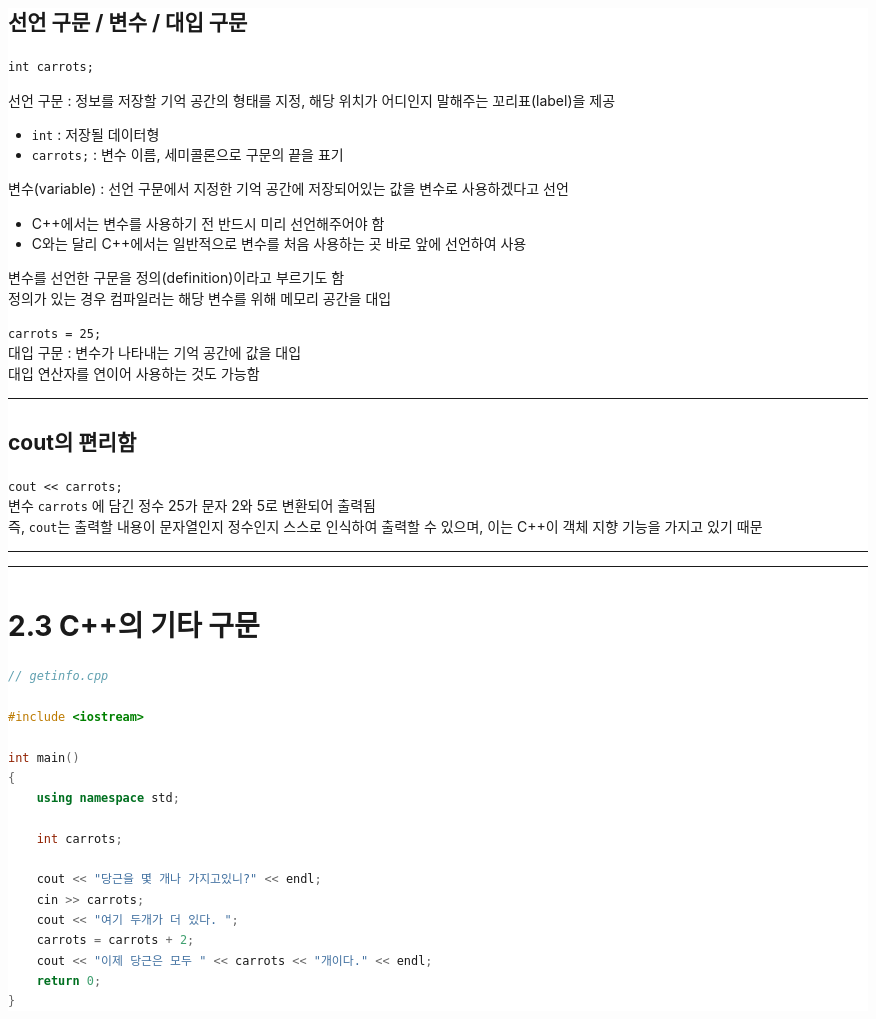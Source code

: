 ## 선언 구문 / 변수 / 대입 구문

`int carrots;`    

선언 구문 : 정보를 저장할 기억 공간의 형태를 지정, 해당 위치가 어디인지 말해주는 꼬리표(label)을 제공  
* `int` : 저장될 데이터형    
* `carrots;` : 변수 이름, 세미콜론으로 구문의 끝을 표기    

변수(variable) : 선언 구문에서 지정한 기억 공간에 저장되어있는 값을 변수로 사용하겠다고 선언    
* C++에서는 변수를 사용하기 전 반드시 미리 선언해주어야 함    
* C와는 달리 C++에서는 일반적으로 변수를 처음 사용하는 곳 바로 앞에 선언하여 사용    

변수를 선언한 구문을 정의(definition)이라고 부르기도 함    
정의가 있는 경우 컴파일러는 해당 변수를 위해 메모리 공간을 대입

`carrots = 25;`    
대입 구문 : 변수가 나타내는 기억 공간에 값을 대입    
대입 연산자를 연이어 사용하는 것도 가능함    


***


## cout의 편리함
`cout << carrots;`    
변수 `carrots` 에 담긴 정수 25가 문자 2와 5로 변환되어 출력됨    
즉, `cout`는 출력할 내용이 문자열인지 정수인지 스스로 인식하여 출력할 수 있으며, 이는 C++이 객체 지향 기능을 가지고 있기 때문


***
***

# 2.3 C++의 기타 구문
```C++
// getinfo.cpp

#include <iostream>

int main()
{
	using namespace std;
	
	int carrots;

	cout << "당근을 몇 개나 가지고있니?" << endl;
	cin >> carrots;
	cout << "여기 두개가 더 있다. ";
	carrots = carrots + 2;
	cout << "이제 당근은 모두 " << carrots << "개이다." << endl;
	return 0;
}
```
